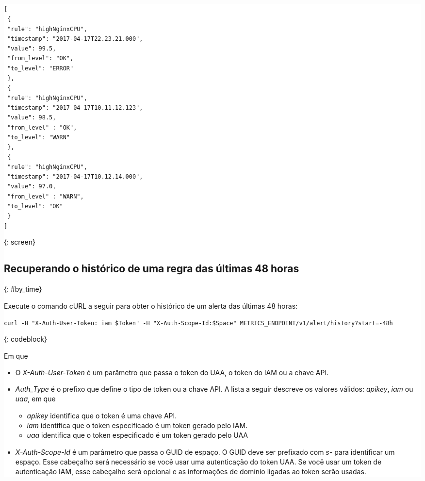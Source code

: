 ```
[
 {
 "rule": "highNginxCPU",
 "timestamp": "2017-04-17T22.23.21.000",
 "value": 99.5,
 "from_level": "OK",
 "to_level": "ERROR"
 },
 {
 "rule": "highNginxCPU",
 "timestamp": "2017-04-17T10.11.12.123",
 "value": 98.5,
 "from_level" : "OK",
 "to_level": "WARN"
 },
 {
 "rule": "highNginxCPU",
 "timestamp": "2017-04-17T10.12.14.000",
 "value": 97.0,
 "from_level" : "WARN",
 "to_level": "OK"
 }
]
```
{: screen}


## Recuperando o histórico de uma regra das últimas 48 horas
{: #by_time}

Execute o comando cURL a seguir para obter o histórico de um alerta das últimas 48 horas:

```
curl -H "X-Auth-User-Token: iam $Token" -H "X-Auth-Scope-Id:$Space" METRICS_ENDPOINT/v1/alert/history?start=-48h
```
{: codeblock}

Em que
	
* O *X-Auth-User-Token* é um parâmetro que passa o token do UAA, o token do IAM ou a chave API.
	
* *Auth_Type* é o prefixo que define o tipo de token ou a chave API. A lista a seguir descreve os valores válidos: *apikey*, *iam* ou *uaa*, em que

    * *apikey* identifica que o token é uma chave API.
	* *iam* identifica que o token especificado é um token gerado pelo IAM.
	* *uaa* identifica que o token especificado é um token gerado pelo UAA
	
* *X-Auth-Scope-Id* é um parâmetro que passa o GUID de espaço. O GUID deve ser prefixado com *s-* para identificar um espaço. Esse cabeçalho será necessário se você usar uma autenticação do token UAA. Se você usar um token de autenticação IAM, esse cabeçalho será opcional e as informações de domínio ligadas ao token serão usadas.
	